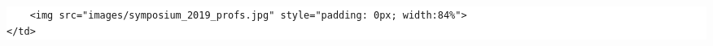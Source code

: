         <img src="images/symposium_2019_profs.jpg" style="padding: 0px; width:84%">
    </td>
  </tr>
</table>
